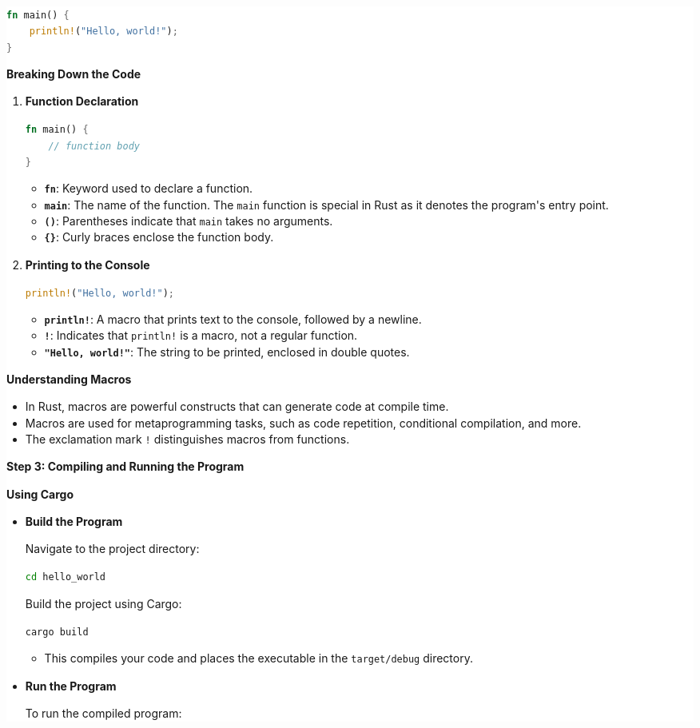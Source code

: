 ```rust
fn main() {
    println!("Hello, world!");
}
```

**Breaking Down the Code**

1. **Function Declaration**

   ```rust
   fn main() {
       // function body
   }
   ```

   - **`fn`**: Keyword used to declare a function.
   - **`main`**: The name of the function. The `main` function is special in Rust as it denotes the program's entry point.
   - **`()`**: Parentheses indicate that `main` takes no arguments.
   - **`{}`**: Curly braces enclose the function body.

2. **Printing to the Console**

   ```rust
   println!("Hello, world!");
   ```

   - **`println!`**: A macro that prints text to the console, followed by a newline.
   - **`!`**: Indicates that `println!` is a macro, not a regular function.
   - **`"Hello, world!"`**: The string to be printed, enclosed in double quotes.

**Understanding Macros**

- In Rust, macros are powerful constructs that can generate code at compile time.
- Macros are used for metaprogramming tasks, such as code repetition, conditional compilation, and more.
- The exclamation mark `!` distinguishes macros from functions.

**Step 3: Compiling and Running the Program**

**Using Cargo**

- **Build the Program**

  Navigate to the project directory:

  ```bash
  cd hello_world
  ```

  Build the project using Cargo:

  ```bash
  cargo build
  ```

  - This compiles your code and places the executable in the `target/debug` directory.

- **Run the Program**

  To run the compiled program:
